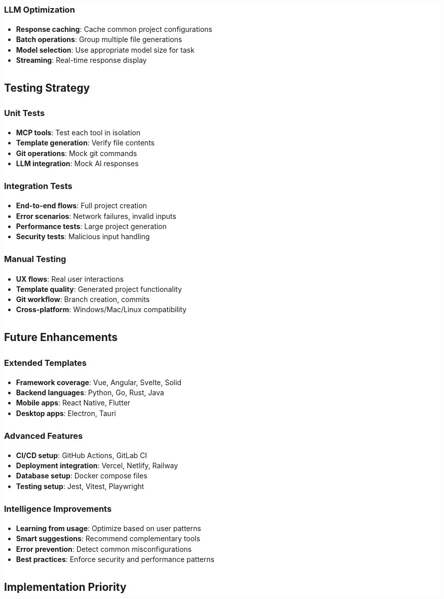 ### LLM Optimization
- **Response caching**: Cache common project configurations
- **Batch operations**: Group multiple file generations
- **Model selection**: Use appropriate model size for task
- **Streaming**: Real-time response display

## Testing Strategy

### Unit Tests
- **MCP tools**: Test each tool in isolation
- **Template generation**: Verify file contents
- **Git operations**: Mock git commands
- **LLM integration**: Mock AI responses

### Integration Tests
- **End-to-end flows**: Full project creation
- **Error scenarios**: Network failures, invalid inputs
- **Performance tests**: Large project generation
- **Security tests**: Malicious input handling

### Manual Testing
- **UX flows**: Real user interactions
- **Template quality**: Generated project functionality
- **Git workflow**: Branch creation, commits
- **Cross-platform**: Windows/Mac/Linux compatibility

## Future Enhancements

### Extended Templates
- **Framework coverage**: Vue, Angular, Svelte, Solid
- **Backend languages**: Python, Go, Rust, Java
- **Mobile apps**: React Native, Flutter
- **Desktop apps**: Electron, Tauri

### Advanced Features
- **CI/CD setup**: GitHub Actions, GitLab CI
- **Deployment integration**: Vercel, Netlify, Railway
- **Database setup**: Docker compose files
- **Testing setup**: Jest, Vitest, Playwright

### Intelligence Improvements
- **Learning from usage**: Optimize based on user patterns
- **Smart suggestions**: Recommend complementary tools
- **Error prevention**: Detect common misconfigurations
- **Best practices**: Enforce security and performance patterns

## Implementation Priority
